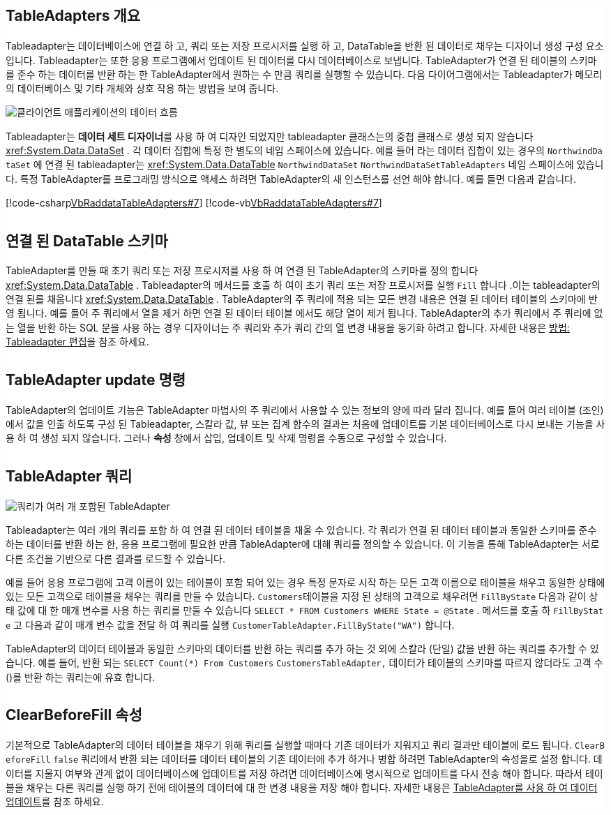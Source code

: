 ## <a name="tableadapters-overview"></a>TableAdapters 개요
 Tableadapter는 데이터베이스에 연결 하 고, 쿼리 또는 저장 프로시저를 실행 하 고, DataTable을 반환 된 데이터로 채우는 디자이너 생성 구성 요소입니다. Tableadapter는 또한 응용 프로그램에서 업데이트 된 데이터를 다시 데이터베이스로 보냅니다. TableAdapter가 연결 된 테이블의 스키마를 준수 하는 데이터를 반환 하는 한 TableAdapter에서 원하는 수 만큼 쿼리를 실행할 수 있습니다. 다음 다이어그램에서는 Tableadapter가 메모리의 데이터베이스 및 기타 개체와 상호 작용 하는 방법을 보여 줍니다.

 ![클라이언트 애플리케이션의 데이터 흐름](../data-tools/media/clientdatadiagram.gif "ClientDataDiagram")

 Tableadapter는 **데이터 세트 디자이너**를 사용 하 여 디자인 되었지만 tableadapter 클래스는의 중첩 클래스로 생성 되지 않습니다  <xref:System.Data.DataSet> . 각 데이터 집합에 특정 한 별도의 네임 스페이스에 있습니다. 예를 들어 라는 데이터 집합이 있는 경우의 `NorthwindDataSet` 에 연결 된 tableadapter는  <xref:System.Data.DataTable> `NorthwindDataSet` `NorthwindDataSetTableAdapters` 네임 스페이스에 있습니다. 특정 TableAdapter를 프로그래밍 방식으로 액세스 하려면 TableAdapter의 새 인스턴스를 선언 해야 합니다. 예를 들면 다음과 같습니다.

 [!code-csharp[VbRaddataTableAdapters#7](../snippets/csharp/VS_Snippets_VBCSharp/VbRaddataTableAdapters/CS/Class1.cs#7)]
 [!code-vb[VbRaddataTableAdapters#7](../snippets/visualbasic/VS_Snippets_VBCSharp/VbRaddataTableAdapters/VB/Class1.vb#7)]

## <a name="associated-datatable-schema"></a>연결 된 DataTable 스키마
 TableAdapter를 만들 때 초기 쿼리 또는 저장 프로시저를 사용 하 여 연결 된 TableAdapter의 스키마를 정의 합니다 <xref:System.Data.DataTable> . Tableadapter의 메서드를 호출 하 여이 초기 쿼리 또는 저장 프로시저를 실행 `Fill` 합니다 .이는 tableadapter의 연결 된를 채웁니다 <xref:System.Data.DataTable> . TableAdapter의 주 쿼리에 적용 되는 모든 변경 내용은 연결 된 데이터 테이블의 스키마에 반영 됩니다. 예를 들어 주 쿼리에서 열을 제거 하면 연결 된 데이터 테이블 에서도 해당 열이 제거 됩니다. TableAdapter의 추가 쿼리에서 주 쿼리에 없는 열을 반환 하는 SQL 문을 사용 하는 경우 디자이너는 주 쿼리와 추가 쿼리 간의 열 변경 내용을 동기화 하려고 합니다. 자세한 내용은 [방법: Tableadapter 편집](https://msdn.microsoft.com/library/ca178745-e35a-45f1-a395-23cddfd8f855)을 참조 하세요.

## <a name="tableadapter-update-commands"></a>TableAdapter update 명령
 TableAdapter의 업데이트 기능은 TableAdapter 마법사의 주 쿼리에서 사용할 수 있는 정보의 양에 따라 달라 집니다. 예를 들어 여러 테이블 (조인)에서 값을 인출 하도록 구성 된 Tableadapter, 스칼라 값, 뷰 또는 집계 함수의 결과는 처음에 업데이트를 기본 데이터베이스로 다시 보내는 기능을 사용 하 여 생성 되지 않습니다. 그러나 **속성** 창에서 삽입, 업데이트 및 삭제 명령을 수동으로 구성할 수 있습니다.

## <a name="tableadapter-queries"></a>TableAdapter 쿼리
 ![쿼리가 여러 개 포함된 TableAdapter](../data-tools/media/tableadapter.gif "TableAdapter")

 Tableadapter는 여러 개의 쿼리를 포함 하 여 연결 된 데이터 테이블을 채울 수 있습니다. 각 쿼리가 연결 된 데이터 테이블과 동일한 스키마를 준수 하는 데이터를 반환 하는 한, 응용 프로그램에 필요한 만큼 TableAdapter에 대해 쿼리를 정의할 수 있습니다. 이 기능을 통해 TableAdapter는 서로 다른 조건을 기반으로 다른 결과를 로드할 수 있습니다.

 예를 들어 응용 프로그램에 고객 이름이 있는 테이블이 포함 되어 있는 경우 특정 문자로 시작 하는 모든 고객 이름으로 테이블을 채우고 동일한 상태에 있는 모든 고객으로 테이블을 채우는 쿼리를 만들 수 있습니다. `Customers`테이블을 지정 된 상태의 고객으로 채우려면 `FillByState` 다음과 같이 상태 값에 대 한 매개 변수를 사용 하는 쿼리를 만들 수 있습니다 `SELECT * FROM Customers WHERE State = @State` . 메서드를 호출 하 `FillByState` 고 다음과 같이 매개 변수 값을 전달 하 여 쿼리를 실행 `CustomerTableAdapter.FillByState("WA")` 합니다.

 TableAdapter의 데이터 테이블과 동일한 스키마의 데이터를 반환 하는 쿼리를 추가 하는 것 외에 스칼라 (단일) 값을 반환 하는 쿼리를 추가할 수 있습니다. 예를 들어, 반환 되는 `SELECT Count(*) From Customers` `CustomersTableAdapter,` 데이터가 테이블의 스키마를 따르지 않더라도 고객 수 ()를 반환 하는 쿼리는에 유효 합니다.

## <a name="clearbeforefill-property"></a>ClearBeforeFill 속성
 기본적으로 TableAdapter의 데이터 테이블을 채우기 위해 쿼리를 실행할 때마다 기존 데이터가 지워지고 쿼리 결과만 테이블에 로드 됩니다. `ClearBeforeFill` `false` 쿼리에서 반환 되는 데이터를 데이터 테이블의 기존 데이터에 추가 하거나 병합 하려면 TableAdapter의 속성을로 설정 합니다. 데이터를 지울지 여부와 관계 없이 데이터베이스에 업데이트를 저장 하려면 데이터베이스에 명시적으로 업데이트를 다시 전송 해야 합니다. 따라서 테이블을 채우는 다른 쿼리를 실행 하기 전에 테이블의 데이터에 대 한 변경 내용을 저장 해야 합니다. 자세한 내용은 [TableAdapter를 사용 하 여 데이터 업데이트](../data-tools/update-data-by-using-a-tableadapter.md)를 참조 하세요.
